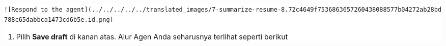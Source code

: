     ![Respond to the agent](../../../../../translated_images/7-summarize-resume-8.72c4649f7536863657260438088577b04272ab28bd788c65dabbca1473cd6b5e.id.png)

1. Pilih **Save draft** di kanan atas. Alur Agen Anda seharusnya terlihat seperti berikut  